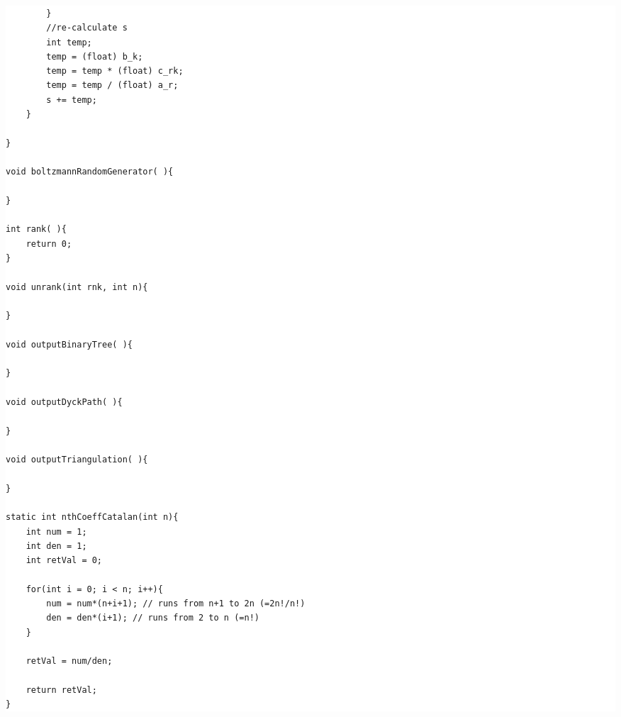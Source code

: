 ```
        }
        //re-calculate s
        int temp;
        temp = (float) b_k;
        temp = temp * (float) c_rk;
        temp = temp / (float) a_r;
        s += temp;
    }

}

void boltzmannRandomGenerator( ){

}

int rank( ){
    return 0;
}

void unrank(int rnk, int n){

}

void outputBinaryTree( ){

}

void outputDyckPath( ){

}  

void outputTriangulation( ){

}

static int nthCoeffCatalan(int n){
    int num = 1;
    int den = 1;
    int retVal = 0;

    for(int i = 0; i < n; i++){
        num = num*(n+i+1); // runs from n+1 to 2n (=2n!/n!)
        den = den*(i+1); // runs from 2 to n (=n!)
    }

    retVal = num/den;

    return retVal;
} 
```
